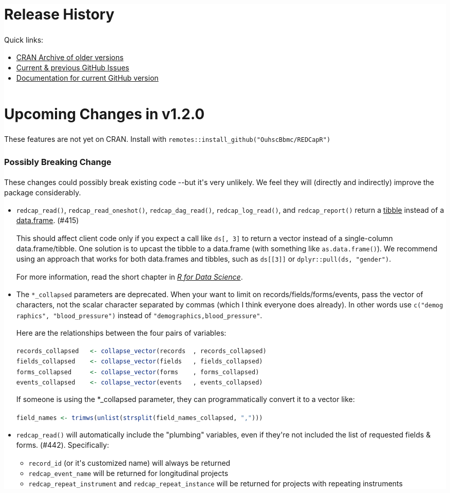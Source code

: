 Release History
==========================================================


Quick links:

* [CRAN Archive of older versions](https://cran.r-project.org/src/contrib/Archive/REDCapR/)
* [Current & previous GitHub Issues](https://github.com/OuhscBbmc/REDCapR/issues?q=is%3Aissue)
* [Documentation for current GitHub version](https://ouhscbbmc.github.io/REDCapR/)

Upcoming Changes in v1.2.0
==========================================================

These features are not yet on CRAN.  Install with `remotes::install_github("OuhscBbmc/REDCapR")`

### Possibly Breaking Change

These changes could possibly break existing code --but it's very unlikely.  We feel they will (directly and indirectly) improve the package considerably.

* `redcap_read()`, `redcap_read_oneshot()`, `redcap_dag_read()`, `redcap_log_read()`, and `redcap_report()` return a [tibble](https://tibble.tidyverse.org/) instead of a [data.frame](https://stat.ethz.ch/R-manual/R-devel/library/base/html/data.frame.html).  (#415)

    This should affect client code only if you expect a call like `ds[, 3]` to return a vector instead of a single-column data.frame/tibble.  One solution is to upcast the tibble to a data.frame (with something like `as.data.frame()`).  We recommend using an approach that works for both data.frames and tibbles, such as `ds[[3]]` or `dplyr::pull(ds, "gender")`.

    For more information, read the short chapter in [*R for Data Science*](https://r4ds.had.co.nz/tibbles.html).

* The `*_collapsed` parameters are deprecated.  When your want to limit on records/fields/forms/events, pass the vector of characters, not the scalar character separated by commas (which I think everyone does already).  In other words use `c("demographics", "blood_pressure")` instead of `"demographics,blood_pressure"`.

    Here are the relationships between the four pairs of variables:

    ```r
    records_collapsed   <- collapse_vector(records  , records_collapsed)
    fields_collapsed    <- collapse_vector(fields   , fields_collapsed)
    forms_collapsed     <- collapse_vector(forms    , forms_collapsed)
    events_collapsed    <- collapse_vector(events   , events_collapsed)
    ```

    If someone is using the *_collapsed parameter, they can programmatically convert it to a vector like:

    ```r
    field_names <- trimws(unlist(strsplit(field_names_collapsed, ",")))
    ```

* `redcap_read()` will automatically include the "plumbing" variables, even if they're not included the list of requested fields & forms.  (#442).  Specifically:

    * `record_id` (or it's customized name) will always be returned
    * `redcap_event_name` will be returned for longitudinal projects
    * `redcap_repeat_instrument` and `redcap_repeat_instance` will be returned for projects with repeating instruments
